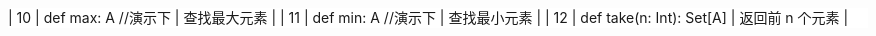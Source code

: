 | 10   | def max: A //演示下                      | 查找最大元素                                         |
| 11   | def min: A  //演示下                     | 查找最小元素                                         |
| 12   | def take(n: Int): Set[A]                 | 返回前 n 个元素                                      |